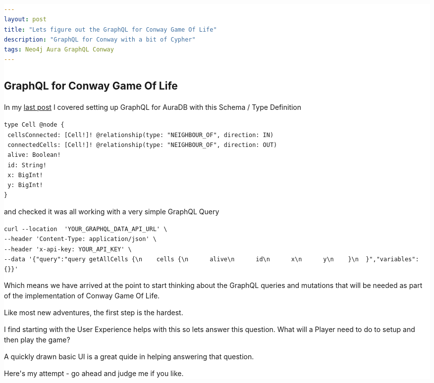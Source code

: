 ```yaml
---
layout: post
title: "Lets figure out the GraphQL for Conway Game Of Life"
description: "GraphQL for Conway with a bit of Cypher"
tags: Neo4j Aura GraphQL Conway
---
```


## GraphQL for Conway Game Of Life

In my [last post](https://www.pm50plus.com/2025/03/01/conway-part-une.html) I covered setting up GraphQL for AuraDB with this Schema / Type Definition

```Text
type Cell @node {
 cellsConnected: [Cell!]! @relationship(type: "NEIGHBOUR_OF", direction: IN)
 connectedCells: [Cell!]! @relationship(type: "NEIGHBOUR_OF", direction: OUT)
 alive: Boolean!
 id: String!
 x: BigInt!
 y: BigInt!
}
```

and checked it was all working with a very simple GraphQL Query

```Text
curl --location  'YOUR_GRAPHQL_DATA_API_URL' \
--header 'Content-Type: application/json' \
--header 'x-api-key: YOUR_API_KEY' \
--data '{"query":"query getAllCells {\n    cells {\n      alive\n      id\n      x\n      y\n    }\n  }","variables":{}}'

```

Which means we have arrived at the point to start thinking about the GraphQL queries and mutations that will be needed as part of the implementation of Conway Game Of Life.

Like most new adventures, the first step is the hardest.

I find starting with the User Experience helps with this so lets answer this question. What will a Player need to do to setup and then play the game?

A quickly drawn basic UI is a great quide in helping answering that question.

Here's my attempt - go ahead and judge me if you like.
